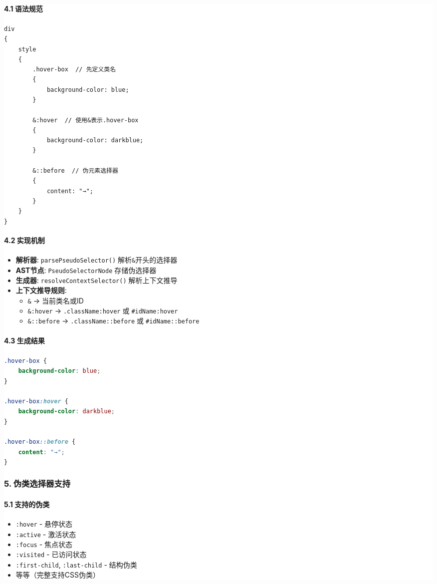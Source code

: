 #### 4.1 语法规范
```chtl
div
{
    style
    {
        .hover-box  // 先定义类名
        {
            background-color: blue;
        }
        
        &:hover  // 使用&表示.hover-box
        {
            background-color: darkblue;
        }
        
        &::before  // 伪元素选择器
        {
            content: "→";
        }
    }
}
```

#### 4.2 实现机制
- **解析器**: `parsePseudoSelector()` 解析`&`开头的选择器
- **AST节点**: `PseudoSelectorNode` 存储伪选择器
- **生成器**: `resolveContextSelector()` 解析上下文推导
- **上下文推导规则**:
  - `&` → 当前类名或ID
  - `&:hover` → `.className:hover` 或 `#idName:hover`
  - `&::before` → `.className::before` 或 `#idName::before`

#### 4.3 生成结果
```css
.hover-box {
    background-color: blue;
}

.hover-box:hover {
    background-color: darkblue;
}

.hover-box::before {
    content: "→";
}
```

### 5. 伪类选择器支持

#### 5.1 支持的伪类
- `:hover` - 悬停状态
- `:active` - 激活状态
- `:focus` - 焦点状态
- `:visited` - 已访问状态
- `:first-child`, `:last-child` - 结构伪类
- 等等（完整支持CSS伪类）
